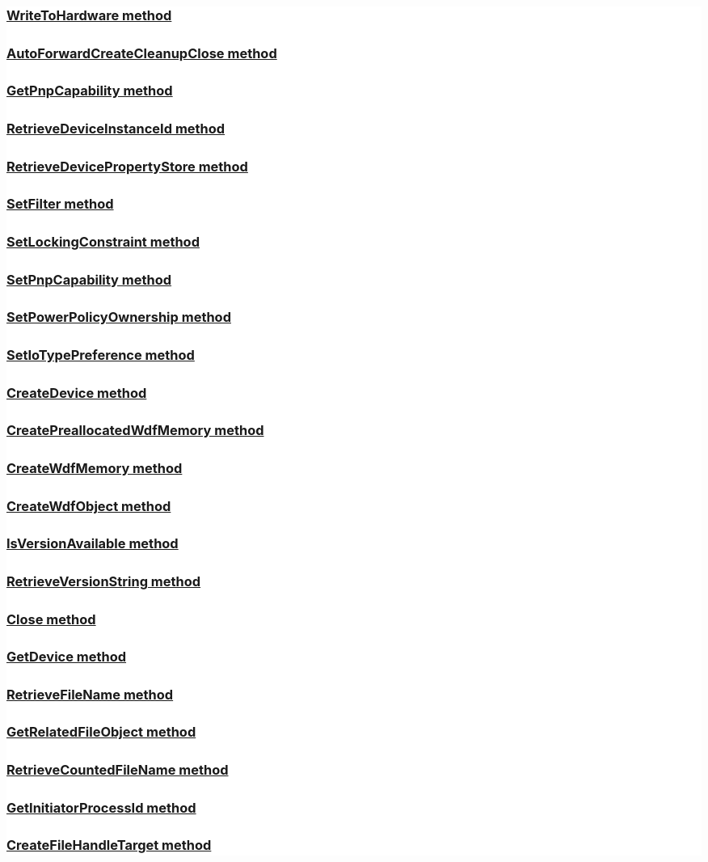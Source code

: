 ### [WriteToHardware method](../wudfddi/nf-wudfddi-iwdfdevice3-writetohardware.md)
### [AutoForwardCreateCleanupClose method](../wudfddi/nf-wudfddi-iwdfdeviceinitialize-autoforwardcreatecleanupclose.md)
### [GetPnpCapability method](../wudfddi/nf-wudfddi-iwdfdeviceinitialize-getpnpcapability.md)
### [RetrieveDeviceInstanceId method](../wudfddi/nf-wudfddi-iwdfdeviceinitialize-retrievedeviceinstanceid.md)
### [RetrieveDevicePropertyStore method](../wudfddi/nf-wudfddi-iwdfdeviceinitialize-retrievedevicepropertystore.md)
### [SetFilter method](../wudfddi/nf-wudfddi-iwdfdeviceinitialize-setfilter.md)
### [SetLockingConstraint method](../wudfddi/nf-wudfddi-iwdfdeviceinitialize-setlockingconstraint.md)
### [SetPnpCapability method](../wudfddi/nf-wudfddi-iwdfdeviceinitialize-setpnpcapability.md)
### [SetPowerPolicyOwnership method](../wudfddi/nf-wudfddi-iwdfdeviceinitialize-setpowerpolicyownership.md)
### [SetIoTypePreference method](../wudfddi/nf-wudfddi-iwdfdeviceinitialize2-setiotypepreference.md)
### [CreateDevice method](../wudfddi/nf-wudfddi-iwdfdriver-createdevice.md)
### [CreatePreallocatedWdfMemory method](../wudfddi/nf-wudfddi-iwdfdriver-createpreallocatedwdfmemory.md)
### [CreateWdfMemory method](../wudfddi/nf-wudfddi-iwdfdriver-createwdfmemory.md)
### [CreateWdfObject method](../wudfddi/nf-wudfddi-iwdfdriver-createwdfobject.md)
### [IsVersionAvailable method](../wudfddi/nf-wudfddi-iwdfdriver-isversionavailable.md)
### [RetrieveVersionString method](../wudfddi/nf-wudfddi-iwdfdriver-retrieveversionstring.md)
### [Close method](../wudfddi/nf-wudfddi-iwdfdrivercreatedfile-close.md)
### [GetDevice method](../wudfddi/nf-wudfddi-iwdffile-getdevice.md)
### [RetrieveFileName method](../wudfddi/nf-wudfddi-iwdffile-retrievefilename.md)
### [GetRelatedFileObject method](../wudfddi/nf-wudfddi-iwdffile2-getrelatedfileobject.md)
### [RetrieveCountedFileName method](../wudfddi/nf-wudfddi-iwdffile2-retrievecountedfilename.md)
### [GetInitiatorProcessId method](../wudfddi/nf-wudfddi-iwdffile3-getinitiatorprocessid.md)
### [CreateFileHandleTarget method](../wudfddi/nf-wudfddi-iwdffilehandletargetfactory-createfilehandletarget.md)